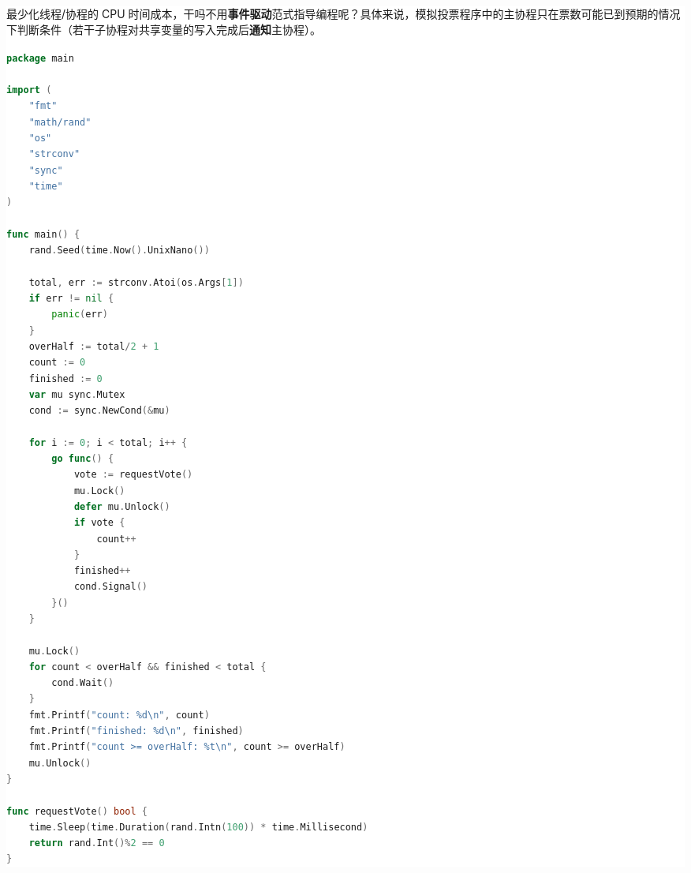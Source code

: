 最少化线程/协程的 CPU 时间成本，干吗不用**事件驱动**范式指导编程呢？具体来说，模拟投票程序中的主协程只在票数可能已到预期的情况下判断条件（若干子协程对共享变量的写入完成后**通知**主协程）。

```go
package main

import (
    "fmt"
    "math/rand"
    "os"
    "strconv"
    "sync"
    "time"
)

func main() {
    rand.Seed(time.Now().UnixNano())

    total, err := strconv.Atoi(os.Args[1])
    if err != nil {
        panic(err)
    }
    overHalf := total/2 + 1
    count := 0
    finished := 0
    var mu sync.Mutex
    cond := sync.NewCond(&mu)

    for i := 0; i < total; i++ {
        go func() {
            vote := requestVote()
            mu.Lock()
            defer mu.Unlock()
            if vote {
                count++
            }
            finished++
            cond.Signal()
        }()
    }

    mu.Lock()
    for count < overHalf && finished < total {
        cond.Wait()
    }
    fmt.Printf("count: %d\n", count)
    fmt.Printf("finished: %d\n", finished)
    fmt.Printf("count >= overHalf: %t\n", count >= overHalf)
    mu.Unlock()
}

func requestVote() bool {
    time.Sleep(time.Duration(rand.Intn(100)) * time.Millisecond)
    return rand.Int()%2 == 0
}
```
